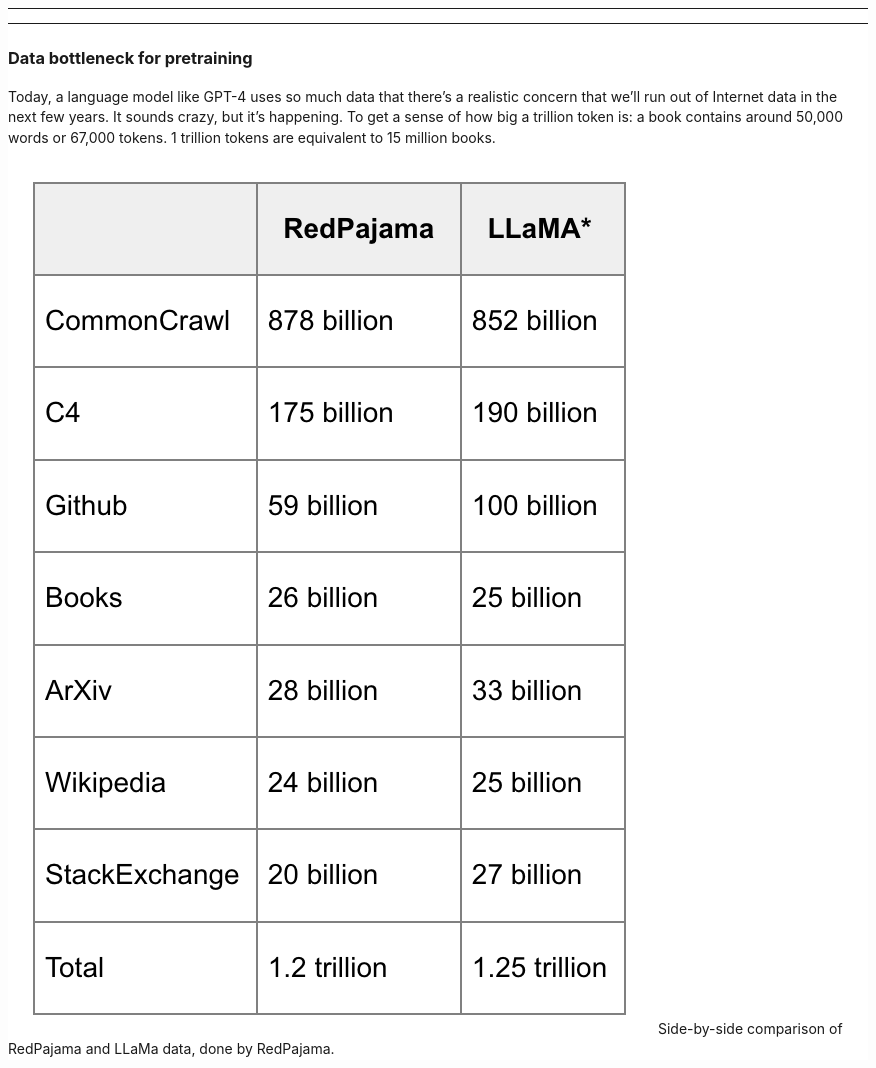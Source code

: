 * * *

* * *

### Data bottleneck for pretraining

Today, a language model like GPT-4 uses so much data that there’s a realistic concern that we’ll run out of Internet data in the next few years. It sounds crazy, but it’s happening. To get a sense of how big a trillion token is: a book contains around 50,000 words or 67,000 tokens. 1 trillion tokens are equivalent to 15 million books.

![](assets/6/3/630b174d207544c256d9d131040496d3.png)
Side-by-side comparison of RedPajama and LLaMa data, done by RedPajama.
